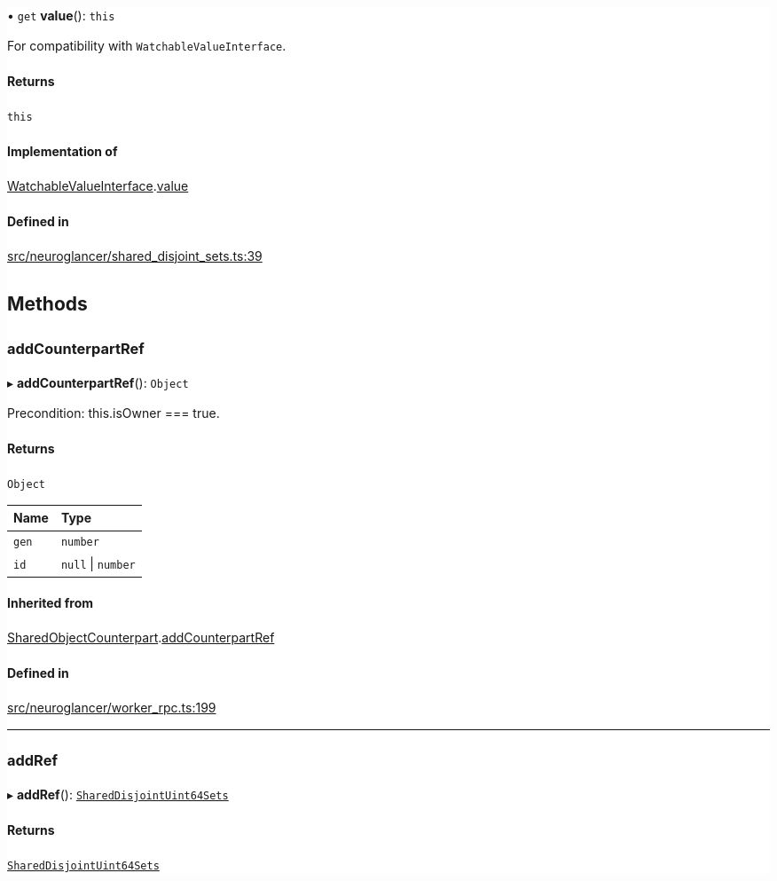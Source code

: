 • `get` **value**(): `this`

For compatibility with `WatchableValueInterface`.

#### Returns

`this`

#### Implementation of

[WatchableValueInterface](../interfaces/trackable_value.WatchableValueInterface.md).[value](../interfaces/trackable_value.WatchableValueInterface.md#value)

#### Defined in

[src/neuroglancer/shared_disjoint_sets.ts:39](https://github.com/ActiveBrainAtlas2/neuroglancer/blob/540617bc/src/neuroglancer/shared_disjoint_sets.ts#L39)

## Methods

### addCounterpartRef

▸ **addCounterpartRef**(): `Object`

Precondition: this.isOwner === true.

#### Returns

`Object`

| Name | Type |
| :------ | :------ |
| `gen` | `number` |
| `id` | ``null`` \| `number` |

#### Inherited from

[SharedObjectCounterpart](worker_rpc.SharedObjectCounterpart.md).[addCounterpartRef](worker_rpc.SharedObjectCounterpart.md#addcounterpartref)

#### Defined in

[src/neuroglancer/worker_rpc.ts:199](https://github.com/ActiveBrainAtlas2/neuroglancer/blob/540617bc/src/neuroglancer/worker_rpc.ts#L199)

___

### addRef

▸ **addRef**(): [`SharedDisjointUint64Sets`](shared_disjoint_sets.SharedDisjointUint64Sets.md)

#### Returns

[`SharedDisjointUint64Sets`](shared_disjoint_sets.SharedDisjointUint64Sets.md)
